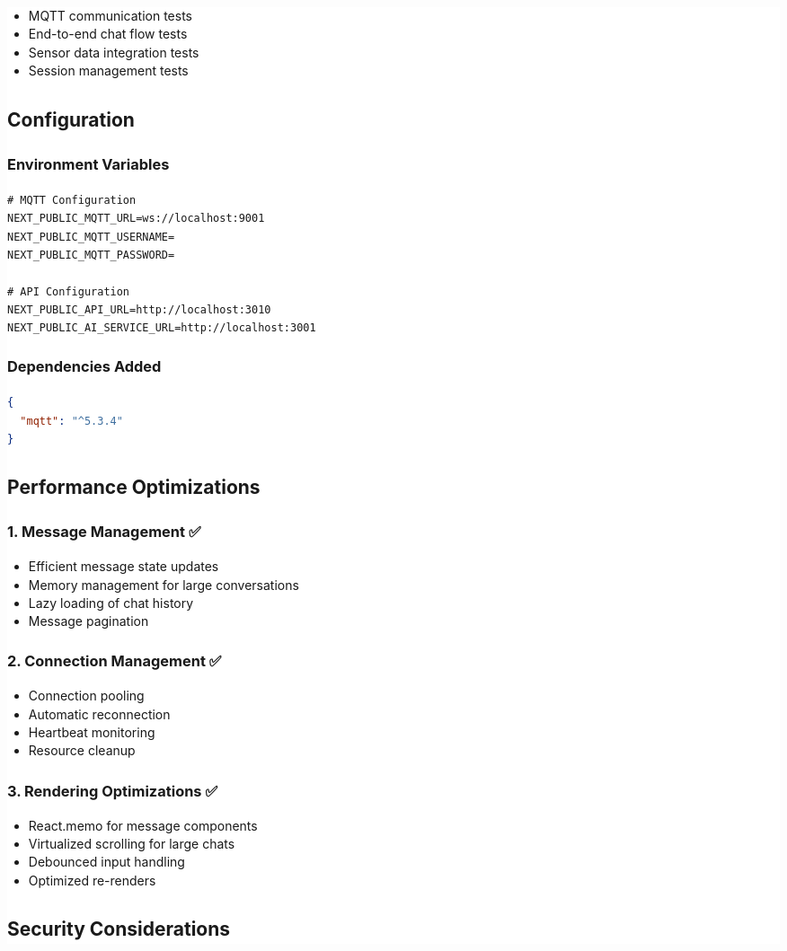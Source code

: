 - MQTT communication tests
- End-to-end chat flow tests
- Sensor data integration tests
- Session management tests

## Configuration

### Environment Variables

```env
# MQTT Configuration
NEXT_PUBLIC_MQTT_URL=ws://localhost:9001
NEXT_PUBLIC_MQTT_USERNAME=
NEXT_PUBLIC_MQTT_PASSWORD=

# API Configuration
NEXT_PUBLIC_API_URL=http://localhost:3010
NEXT_PUBLIC_AI_SERVICE_URL=http://localhost:3001
```

### Dependencies Added

```json
{
  "mqtt": "^5.3.4"
}
```

## Performance Optimizations

### 1. Message Management ✅

- Efficient message state updates
- Memory management for large conversations
- Lazy loading of chat history
- Message pagination

### 2. Connection Management ✅

- Connection pooling
- Automatic reconnection
- Heartbeat monitoring
- Resource cleanup

### 3. Rendering Optimizations ✅

- React.memo for message components
- Virtualized scrolling for large chats
- Debounced input handling
- Optimized re-renders

## Security Considerations

